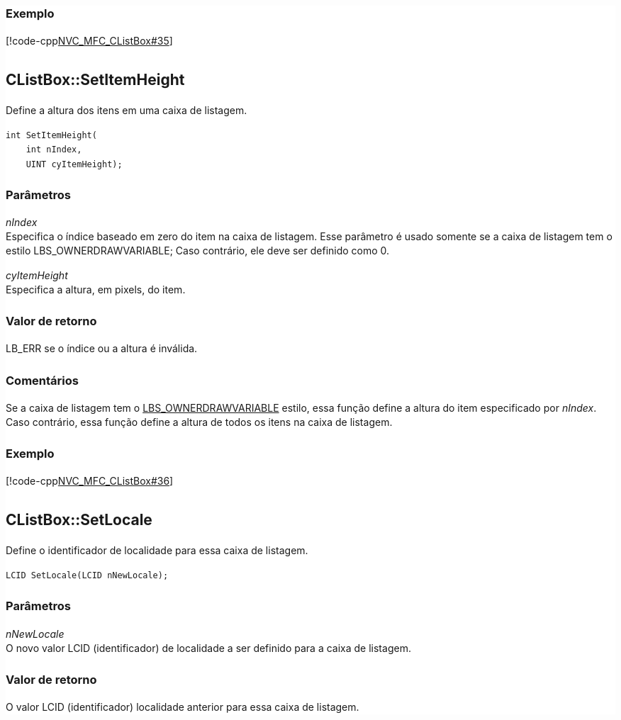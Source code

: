 ### <a name="example"></a>Exemplo

[!code-cpp[NVC_MFC_CListBox#35](../../mfc/codesnippet/cpp/clistbox-class_35.cpp)]

##  <a name="setitemheight"></a>  CListBox::SetItemHeight

Define a altura dos itens em uma caixa de listagem.

```
int SetItemHeight(
    int nIndex,
    UINT cyItemHeight);
```

### <a name="parameters"></a>Parâmetros

*nIndex*<br/>
Especifica o índice baseado em zero do item na caixa de listagem. Esse parâmetro é usado somente se a caixa de listagem tem o estilo LBS_OWNERDRAWVARIABLE; Caso contrário, ele deve ser definido como 0.

*cyItemHeight*<br/>
Especifica a altura, em pixels, do item.

### <a name="return-value"></a>Valor de retorno

LB_ERR se o índice ou a altura é inválida.

### <a name="remarks"></a>Comentários

Se a caixa de listagem tem o [LBS_OWNERDRAWVARIABLE](../../mfc/reference/styles-used-by-mfc.md#list-box-styles) estilo, essa função define a altura do item especificado por *nIndex*. Caso contrário, essa função define a altura de todos os itens na caixa de listagem.

### <a name="example"></a>Exemplo

[!code-cpp[NVC_MFC_CListBox#36](../../mfc/codesnippet/cpp/clistbox-class_36.cpp)]

##  <a name="setlocale"></a>  CListBox::SetLocale

Define o identificador de localidade para essa caixa de listagem.

```
LCID SetLocale(LCID nNewLocale);
```

### <a name="parameters"></a>Parâmetros

*nNewLocale*<br/>
O novo valor LCID (identificador) de localidade a ser definido para a caixa de listagem.

### <a name="return-value"></a>Valor de retorno

O valor LCID (identificador) localidade anterior para essa caixa de listagem.
